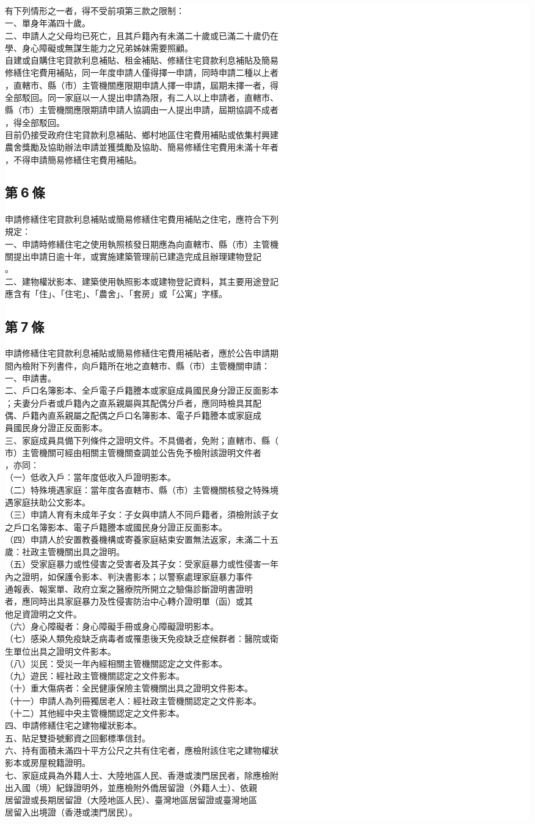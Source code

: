 有下列情形之一者，得不受前項第三款之限制：  
一、單身年滿四十歲。  
二、申請人之父母均已死亡，且其戶籍內有未滿二十歲或已滿二十歲仍在  
    學、身心障礙或無謀生能力之兄弟姊妹需要照顧。  
自建或自購住宅貸款利息補貼、租金補貼、修繕住宅貸款利息補貼及簡易  
修繕住宅費用補貼，同一年度申請人僅得擇一申請，同時申請二種以上者  
，直轄市、縣（市）主管機關應限期申請人擇一申請，屆期未擇一者，得  
全部駁回。同一家庭以一人提出申請為限，有二人以上申請者，直轄市、  
縣（市）主管機關應限期請申請人協調由一人提出申請，屆期協調不成者  
，得全部駁回。  
目前仍接受政府住宅貸款利息補貼、鄉村地區住宅費用補貼或依集村興建  
農舍獎勵及協助辦法申請並獲獎勵及協助、簡易修繕住宅費用未滿十年者  
，不得申請簡易修繕住宅費用補貼。

第 6 條
-------
申請修繕住宅貸款利息補貼或簡易修繕住宅費用補貼之住宅，應符合下列  
規定：  
一、申請時修繕住宅之使用執照核發日期應為向直轄市、縣（市）主管機  
    關提出申請日逾十年，或實施建築管理前已建造完成且辦理建物登記  
    。  
二、建物權狀影本、建築使用執照影本或建物登記資料，其主要用途登記  
    應含有「住」、「住宅」、「農舍」、「套房」或「公寓」字樣。

第 7 條
-------
申請修繕住宅貸款利息補貼或簡易修繕住宅費用補貼者，應於公告申請期  
間內檢附下列書件，向戶籍所在地之直轄市、縣（市）主管機關申請：  
一、申請書。  
二、戶口名簿影本、全戶電子戶籍謄本或家庭成員國民身分證正反面影本  
    ；夫妻分戶者或戶籍內之直系親屬與其配偶分戶者，應同時檢具其配  
    偶、戶籍內直系親屬之配偶之戶口名簿影本、電子戶籍謄本或家庭成  
    員國民身分證正反面影本。  
三、家庭成員具備下列條件之證明文件。不具備者，免附；直轄市、縣（  
    市）主管機關可經由相關主管機關查調並公告免予檢附該證明文件者  
    ，亦同：  
（一）低收入戶：當年度低收入戶證明影本。  
（二）特殊境遇家庭：當年度各直轄市、縣（市）主管機關核發之特殊境  
      遇家庭扶助公文影本。  
（三）申請人育有未成年子女：子女與申請人不同戶籍者，須檢附該子女  
      之戶口名簿影本、電子戶籍謄本或國民身分證正反面影本。  
（四）申請人於安置教養機構或寄養家庭結束安置無法返家，未滿二十五  
      歲：社政主管機關出具之證明。  
（五）受家庭暴力或性侵害之受害者及其子女：受家庭暴力或性侵害一年  
      內之證明，如保護令影本、判決書影本；以警察處理家庭暴力事件  
      通報表、報案單、政府立案之醫療院所開立之驗傷診斷證明書證明  
      者，應同時出具家庭暴力及性侵害防治中心轉介證明單（函）或其  
      他足資證明之文件。  
（六）身心障礙者：身心障礙手冊或身心障礙證明影本。  
（七）感染人類免疫缺乏病毒者或罹患後天免疫缺乏症候群者：醫院或衛  
      生單位出具之證明文件影本。  
（八）災民：受災一年內經相關主管機關認定之文件影本。  
（九）遊民：經社政主管機關認定之文件影本。  
（十）重大傷病者：全民健康保險主管機關出具之證明文件影本。  
（十一）申請人為列冊獨居老人：經社政主管機關認定之文件影本。  
（十二）其他經中央主管機關認定之文件影本。  
四、申請修繕住宅之建物權狀影本。  
五、貼足雙掛號郵資之回郵標準信封。  
六、持有面積未滿四十平方公尺之共有住宅者，應檢附該住宅之建物權狀  
    影本或房屋稅籍證明。  
七、家庭成員為外籍人士、大陸地區人民、香港或澳門居民者，除應檢附  
    出入國（境）紀錄證明外，並應檢附外僑居留證（外籍人士）、依親  
    居留證或長期居留證（大陸地區人民）、臺灣地區居留證或臺灣地區  
    居留入出境證（香港或澳門居民）。  